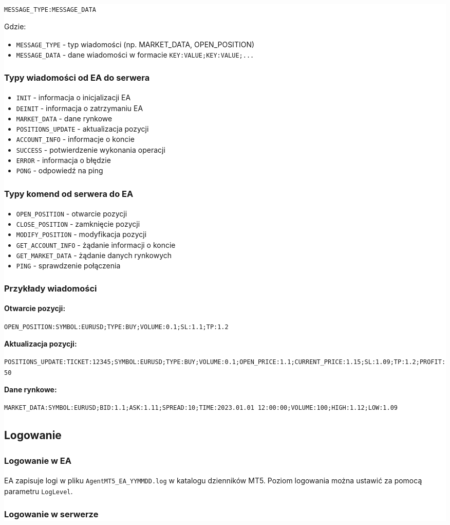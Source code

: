 ```
MESSAGE_TYPE:MESSAGE_DATA
```

Gdzie:
- `MESSAGE_TYPE` - typ wiadomości (np. MARKET_DATA, OPEN_POSITION)
- `MESSAGE_DATA` - dane wiadomości w formacie `KEY:VALUE;KEY:VALUE;...`

### Typy wiadomości od EA do serwera

- `INIT` - informacja o inicjalizacji EA
- `DEINIT` - informacja o zatrzymaniu EA
- `MARKET_DATA` - dane rynkowe
- `POSITIONS_UPDATE` - aktualizacja pozycji
- `ACCOUNT_INFO` - informacje o koncie
- `SUCCESS` - potwierdzenie wykonania operacji
- `ERROR` - informacja o błędzie
- `PONG` - odpowiedź na ping

### Typy komend od serwera do EA

- `OPEN_POSITION` - otwarcie pozycji
- `CLOSE_POSITION` - zamknięcie pozycji
- `MODIFY_POSITION` - modyfikacja pozycji
- `GET_ACCOUNT_INFO` - żądanie informacji o koncie
- `GET_MARKET_DATA` - żądanie danych rynkowych
- `PING` - sprawdzenie połączenia

### Przykłady wiadomości

**Otwarcie pozycji:**
```
OPEN_POSITION:SYMBOL:EURUSD;TYPE:BUY;VOLUME:0.1;SL:1.1;TP:1.2
```

**Aktualizacja pozycji:**
```
POSITIONS_UPDATE:TICKET:12345;SYMBOL:EURUSD;TYPE:BUY;VOLUME:0.1;OPEN_PRICE:1.1;CURRENT_PRICE:1.15;SL:1.09;TP:1.2;PROFIT:50
```

**Dane rynkowe:**
```
MARKET_DATA:SYMBOL:EURUSD;BID:1.1;ASK:1.11;SPREAD:10;TIME:2023.01.01 12:00:00;VOLUME:100;HIGH:1.12;LOW:1.09
```

## Logowanie

### Logowanie w EA

EA zapisuje logi w pliku `AgentMT5_EA_YYMMDD.log` w katalogu dzienników MT5. Poziom logowania można ustawić za pomocą parametru `LogLevel`.

### Logowanie w serwerze
